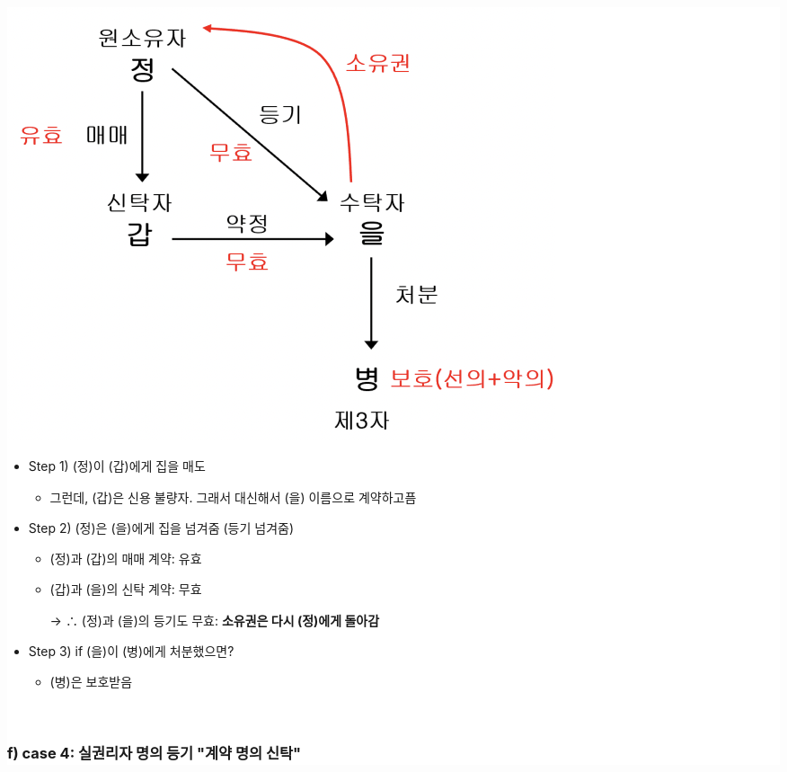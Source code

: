 ![figure2](/assets/img/asset/img46.png)

- Step 1) (정)이 (갑)에게 집을 매도

  - 그런데, (갑)은 신용 불량자. 그래서 대신해서 (을) 이름으로 계약하고픔

- Step 2) (정)은 (을)에게 집을 넘겨줌 (등기 넘겨줌) 

  - (정)과 (갑)의 매매 계약: 유효

  - (갑)과 (을)의 신탁 계약: 무효

    $\rightarrow$ $\therefore$ (정)과 (을)의 등기도 무효: **소유권은 다시 (정)에게 돌아감**

- Step 3) if (을)이 (병)에게 처분했으면?

  - (병)은 보호받음

<br>

### f) case 4: 실권리자 명의 등기 "계약 명의 신탁"
